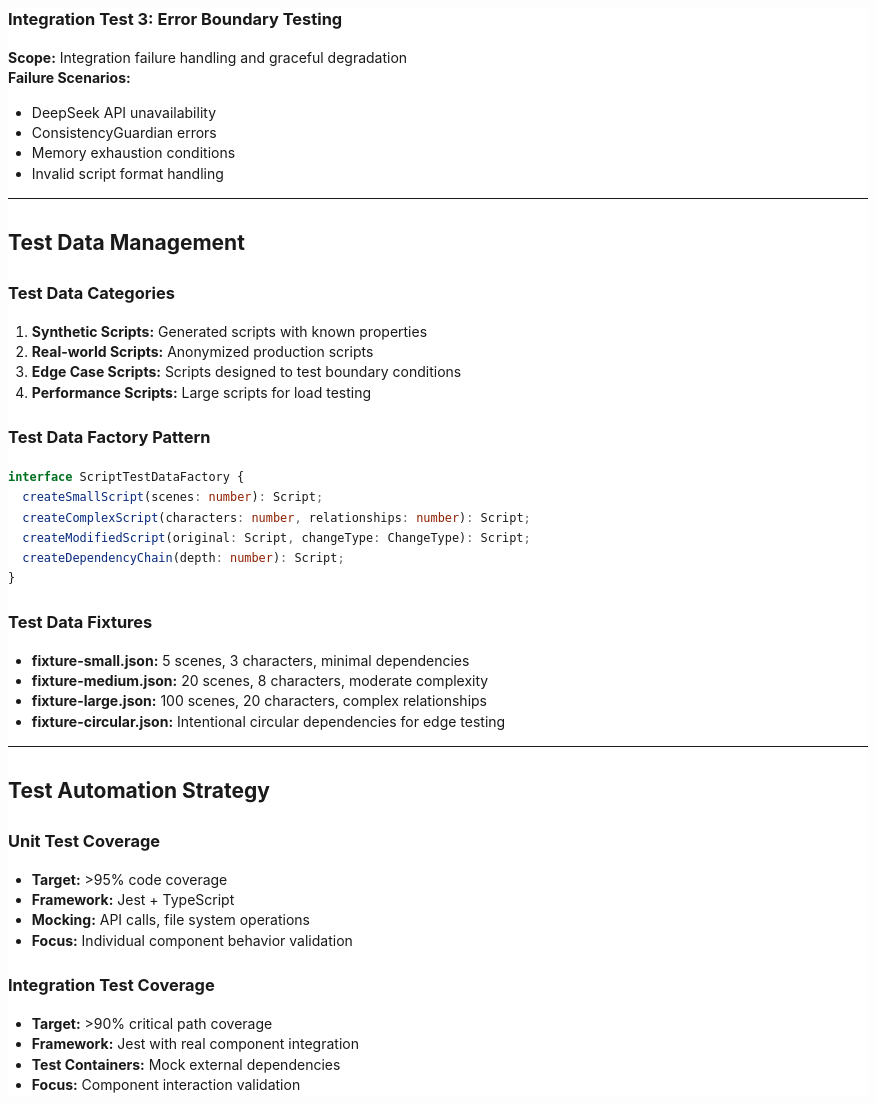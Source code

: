 ### Integration Test 3: Error Boundary Testing
**Scope:** Integration failure handling and graceful degradation  
**Failure Scenarios:**
- DeepSeek API unavailability
- ConsistencyGuardian errors
- Memory exhaustion conditions
- Invalid script format handling

---

## Test Data Management

### Test Data Categories
1. **Synthetic Scripts:** Generated scripts with known properties
2. **Real-world Scripts:** Anonymized production scripts
3. **Edge Case Scripts:** Scripts designed to test boundary conditions
4. **Performance Scripts:** Large scripts for load testing

### Test Data Factory Pattern
```typescript
interface ScriptTestDataFactory {
  createSmallScript(scenes: number): Script;
  createComplexScript(characters: number, relationships: number): Script;
  createModifiedScript(original: Script, changeType: ChangeType): Script;
  createDependencyChain(depth: number): Script;
}
```

### Test Data Fixtures
- **fixture-small.json:** 5 scenes, 3 characters, minimal dependencies
- **fixture-medium.json:** 20 scenes, 8 characters, moderate complexity
- **fixture-large.json:** 100 scenes, 20 characters, complex relationships
- **fixture-circular.json:** Intentional circular dependencies for edge testing

---

## Test Automation Strategy

### Unit Test Coverage
- **Target:** >95% code coverage
- **Framework:** Jest + TypeScript
- **Mocking:** API calls, file system operations
- **Focus:** Individual component behavior validation

### Integration Test Coverage
- **Target:** >90% critical path coverage
- **Framework:** Jest with real component integration
- **Test Containers:** Mock external dependencies
- **Focus:** Component interaction validation
